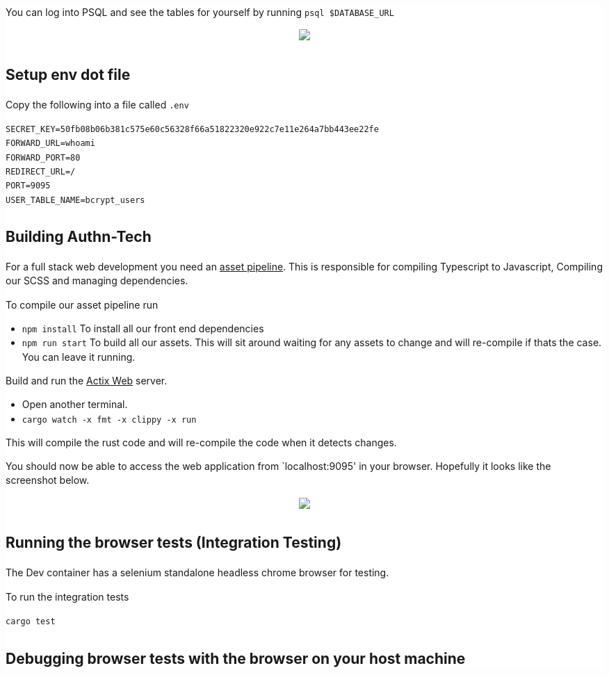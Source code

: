 You can log into PSQL and see the tables for yourself by running `psql $DATABASE_URL`

<p align="center">
  <img src="./.github/assets/psql-users.png" width="100%" />
</p>

## Setup env dot file

Copy the following into a file called `.env`

```
SECRET_KEY=50fb08b06b381c575e60c56328f66a51822320e922c7e11e264a7bb443ee22fe
FORWARD_URL=whoami
FORWARD_PORT=80
REDIRECT_URL=/
PORT=9095
USER_TABLE_NAME=bcrypt_users
```

## Building Authn-Tech

For a full stack web development you need an [asset pipeline](https://www.theodinproject.com/courses/ruby-on-rails/lessons/the-asset-pipeline). This is responsible for compiling Typescript to Javascript, Compiling our SCSS and managing dependencies.

To compile our asset pipeline run 

* `npm install` To install all our front end dependencies
* `npm run start` To build all our assets. This will sit around waiting for any assets to change and will re-compile if thats the case. You can leave it running.

Build and run the [Actix Web](https://github.com/actix/actix-web) server.

* Open another terminal.
* `cargo watch -x fmt -x clippy -x run`

This will compile the rust code and will re-compile the code when it detects changes.

You should now be able to access the web application from `localhost:9095' in your browser. Hopefully it looks like the screenshot below.

<p align="center">
  <img src="./.github/assets/login-large.png" width="100%" />
</p>

## Running the browser tests (Integration Testing)

The Dev container has a selenium standalone headless chrome browser for testing.

To run the integration tests

`cargo test`

## Debugging browser tests with the browser on your host machine
